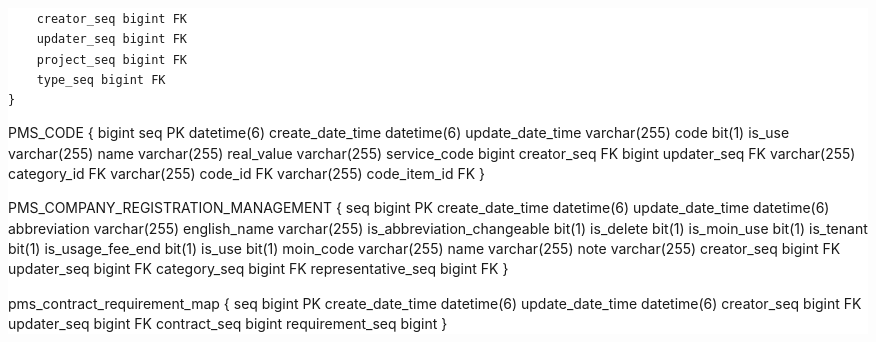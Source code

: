         creator_seq bigint FK
        updater_seq bigint FK
        project_seq bigint FK
        type_seq bigint FK
    }

PMS_CODE {
        bigint seq PK
        datetime(6) create_date_time
        datetime(6) update_date_time
        varchar(255) code
        bit(1) is_use
        varchar(255) name
        varchar(255) real_value
        varchar(255) service_code
        bigint creator_seq FK
        bigint updater_seq FK
        varchar(255) category_id FK
        varchar(255) code_id FK
        varchar(255) code_item_id FK
    }

PMS_COMPANY_REGISTRATION_MANAGEMENT {
        seq bigint PK
        create_date_time datetime(6)
        update_date_time datetime(6)
        abbreviation varchar(255)
        english_name varchar(255)
        is_abbreviation_changeable bit(1)
        is_delete bit(1)
        is_moin_use bit(1)
        is_tenant bit(1)
        is_usage_fee_end bit(1)
        is_use bit(1)
        moin_code varchar(255)
        name varchar(255)
        note varchar(255)
        creator_seq bigint FK
        updater_seq bigint FK
        category_seq bigint FK
        representative_seq bigint FK
    }

pms_contract_requirement_map {
        seq bigint PK
        create_date_time datetime(6)
        update_date_time datetime(6)
        creator_seq bigint FK
        updater_seq bigint FK
        contract_seq bigint
        requirement_seq bigint
    }
